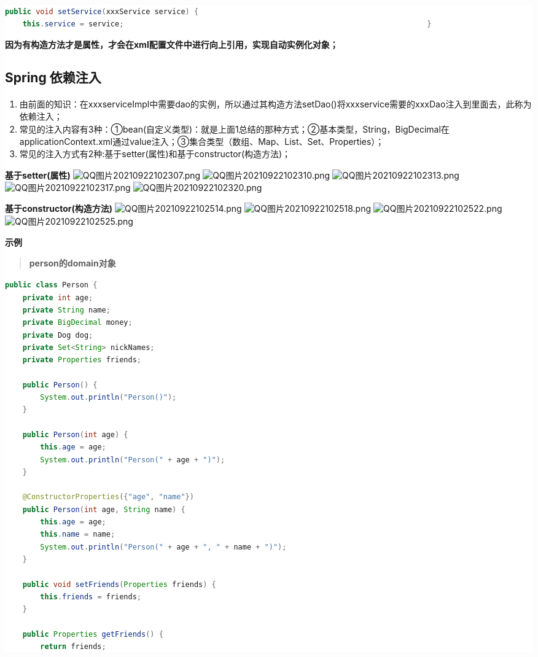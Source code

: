 ```java
public void setService(xxxService service) {                                                                           				 
    this.service = service;                                                                     }
```
**因为有构造方法才是属性，才会在xml配置文件中进行向上引用，实现自动实例化对象；**

## **Spring 依赖注入**

1. 由前面的知识：在xxxserviceImpl中需要dao的实例，所以通过其构造方法setDao()将xxxservice需要的xxxDao注入到里面去，此称为依赖注入；
2. 常见的注入内容有3种：①bean(自定义类型)：就是上面1总结的那种方式；②基本类型，String，BigDecimal在applicationContext.xml通过value注入；③集合类型（数组、Map、List、Set、Properties）；
3. 常见的注入方式有2种:基于setter(属性)和基于constructor(构造方法)；

**基于setter(属性)**
![QQ图片20210922102307.png](/upload/2021/09/QQ%E5%9B%BE%E7%89%8720210922170748-6d5f906c0fd44500aee2c600508ed7a5.png)
![QQ图片20210922102310.png](/upload/2021/09/QQ%E5%9B%BE%E7%89%8720210922102310-60107af4e21646a1b24d83f5736a4d98.png)
![QQ图片20210922102313.png](/upload/2021/09/QQ%E5%9B%BE%E7%89%8720210922102313-a63bf49822214ebbae50b7744d1b1ac3.png)
![QQ图片20210922102317.png](/upload/2021/09/QQ%E5%9B%BE%E7%89%8720210922102317-154a4b7f56554f339e3879fd6ef9b31b.png)
![QQ图片20210922102320.png](/upload/2021/09/QQ%E5%9B%BE%E7%89%8720210922102320-62e28dc471ff44ac943c6cc12bff1629.png)

**基于constructor(构造方法)**
![QQ图片20210922102514.png](/upload/2021/09/QQ%E5%9B%BE%E7%89%8720210922102514-c4536aaf65bf4a68b41dea4749a86451.png)
![QQ图片20210922102518.png](/upload/2021/09/QQ%E5%9B%BE%E7%89%8720210922102518-7d91196260e34dba9134ffe77cf85f44.png)
![QQ图片20210922102522.png](/upload/2021/09/QQ%E5%9B%BE%E7%89%8720210922102522-8ec5c2418d2d4f0f96b05beb94939b97.png)
![QQ图片20210922102525.png](/upload/2021/09/QQ%E5%9B%BE%E7%89%8720210922102525-6ed80119cae2490dba879d2d7986fa18.png)

**示例**
> **person的domain对象**
```java
public class Person {
    private int age;
    private String name;
    private BigDecimal money;
    private Dog dog;
    private Set<String> nickNames;
    private Properties friends;

    public Person() {
        System.out.println("Person()");
    }

    public Person(int age) {
        this.age = age;
        System.out.println("Person(" + age + ")");
    }

    @ConstructorProperties({"age", "name"})
    public Person(int age, String name) {
        this.age = age;
        this.name = name;
        System.out.println("Person(" + age + ", " + name + ")");
    }

    public void setFriends(Properties friends) {
        this.friends = friends;
    }

    public Properties getFriends() {
        return friends;
```